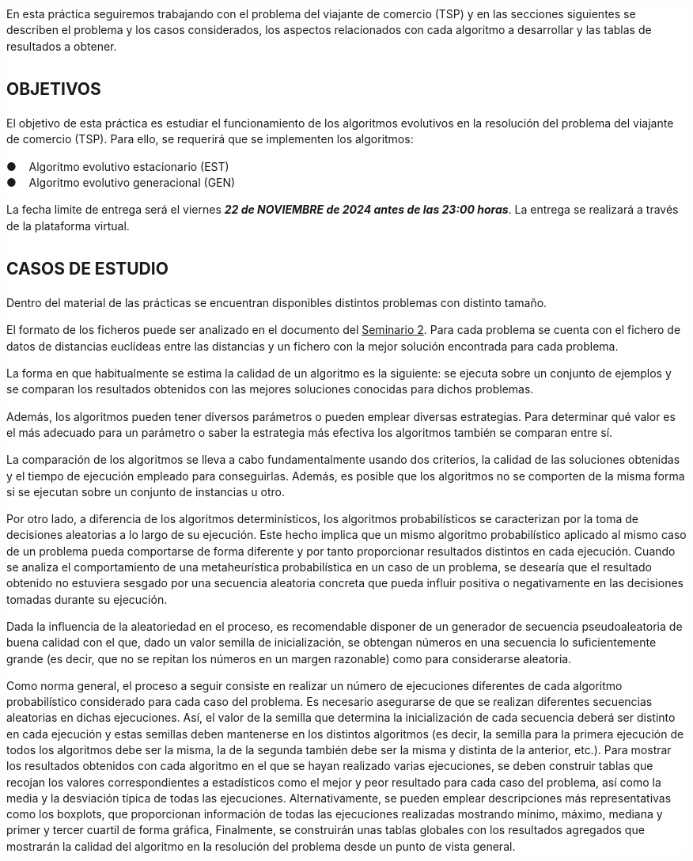 En esta práctica seguiremos trabajando con el problema del viajante de comercio (TSP) y en las secciones siguientes se describen el problema y los casos considerados, los aspectos relacionados con cada algoritmo a desarrollar y las tablas de resultados a obtener.

## **OBJETIVOS**

El objetivo de esta práctica es estudiar el funcionamiento de los algoritmos evolutivos en la resolución del problema del viajante de comercio (TSP). Para ello, se requerirá que se implementen los algoritmos:

●    Algoritmo evolutivo estacionario (EST)  
●    Algoritmo evolutivo generacional (GEN)

La fecha límite de entrega será el viernes **_22 de NOVIEMBRE de 2024 antes de las 23:00 horas_**. La entrega se realizará a través de la plataforma virtual.

## **CASOS DE ESTUDIO**

Dentro del material de las prácticas se encuentran disponibles distintos problemas con distinto tamaño.

El formato de los ficheros puede ser analizado en el documento del [Seminario 2](https://platea.ujaen.es/mod/resource/view.php?id=375711 "Seminario 2"). Para cada problema se cuenta con el fichero de datos de distancias euclídeas entre las distancias y un fichero con la mejor solución encontrada para cada problema.

La forma en que habitualmente se estima la calidad de un algoritmo es la siguiente: se ejecuta sobre un conjunto de ejemplos y se comparan los resultados obtenidos con las mejores soluciones conocidas para dichos problemas.

Además, los algoritmos pueden tener diversos parámetros o pueden emplear diversas estrategias. Para determinar qué valor es el más adecuado para un parámetro o saber la estrategia más efectiva los algoritmos también se comparan entre sí.

La comparación de los algoritmos se lleva a cabo fundamentalmente usando dos criterios, la calidad de las soluciones obtenidas y el tiempo de ejecución empleado para conseguirlas. Además, es posible que los algoritmos no se comporten de la misma forma si se ejecutan sobre un conjunto de instancias u otro.

Por otro lado, a diferencia de los algoritmos determinísticos, los algoritmos probabilísticos se caracterizan por la toma de decisiones aleatorias a lo largo de su ejecución. Este hecho implica que un mismo algoritmo probabilístico aplicado al mismo caso de un problema pueda comportarse de forma diferente y por tanto proporcionar resultados distintos en cada ejecución. Cuando se analiza el comportamiento de una metaheurística probabilística en un caso de un problema, se desearía que el resultado obtenido no estuviera sesgado por una secuencia aleatoria concreta que pueda influir positiva o negativamente en las decisiones tomadas durante su ejecución. 

Dada la influencia de la aleatoriedad en el proceso, es recomendable disponer de un generador de secuencia pseudoaleatoria de buena calidad con el que, dado un valor semilla de inicialización, se obtengan números en una secuencia lo suficientemente grande (es decir, que no se repitan los números en un margen razonable) como para considerarse aleatoria. 

Como norma general, el proceso a seguir consiste en realizar un número de ejecuciones diferentes de cada algoritmo probabilístico considerado para cada caso del problema. Es necesario asegurarse de que se realizan diferentes secuencias aleatorias en dichas ejecuciones. Así, el valor de la semilla que determina la inicialización de cada secuencia deberá ser distinto en cada ejecución y estas semillas deben mantenerse en los distintos algoritmos (es decir, la semilla para la primera ejecución de todos los algoritmos debe ser la misma, la de la segunda también debe ser la misma y distinta de la anterior, etc.). Para mostrar los resultados obtenidos con cada algoritmo en el que se hayan realizado varias ejecuciones, se deben construir tablas que recojan los valores correspondientes a estadísticos como el mejor y peor resultado para cada caso del problema, así como la media y la desviación típica de todas las ejecuciones. Alternativamente, se pueden emplear descripciones más representativas como los boxplots, que proporcionan información de todas las ejecuciones realizadas mostrando mínimo, máximo, mediana y primer y tercer cuartil de forma gráfica, Finalmente, se construirán unas tablas globales con los resultados agregados que mostrarán la calidad del algoritmo en la resolución del problema desde un punto de vista general.
